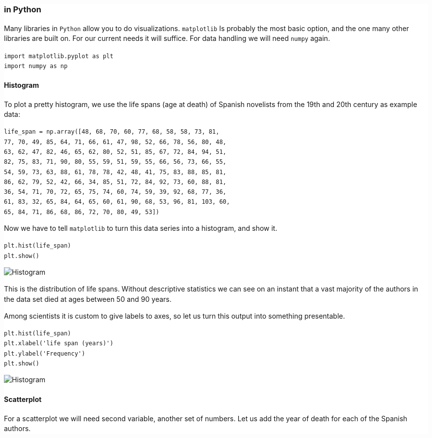 ### in Python

Many libraries in `Python` allow you to do visualizations. `matplotlib` Is probably the most basic option, and the one many other libraries are built on. For our current needs it will suffice. For data handling we will need `numpy` again.
```
import matplotlib.pyplot as plt
import numpy as np
```


#### Histogram

To plot a pretty histogram, we use the life spans (age at death) of Spanish novelists from the 19th and 20th century as example data:

```
life_span = np.array([48, 68, 70, 60, 77, 68, 58, 58, 73, 81, 
77, 70, 49, 85, 64, 71, 66, 61, 47, 98, 52, 66, 78, 56, 80, 48,
63, 62, 47, 82, 46, 65, 62, 80, 52, 51, 85, 67, 72, 84, 94, 51,
82, 75, 83, 71, 90, 80, 55, 59, 51, 59, 55, 66, 56, 73, 66, 55,
54, 59, 73, 63, 88, 61, 78, 78, 42, 48, 41, 75, 83, 88, 85, 81,
86, 62, 79, 52, 42, 66, 34, 85, 51, 72, 84, 92, 73, 60, 88, 81,
36, 54, 71, 70, 72, 65, 75, 74, 60, 74, 59, 39, 92, 68, 77, 36,
61, 83, 32, 65, 84, 64, 65, 60, 61, 90, 68, 53, 96, 81, 103, 60,
65, 84, 71, 86, 68, 86, 72, 70, 80, 49, 53])
```

Now we have to tell `matplotlib` to turn this data series into a histogram, and show it.

```
plt.hist(life_span)
plt.show()
```

![Histogram](/statistics_for_humanists/assets/images/histogramPy1.png)

This is the distribution of life spans. Without descriptive statistics we can see on an instant that a vast majority of the authors in the data set died at ages between 50 and 90 years.

Among scientists it is custom to give labels to axes, so let us turn this output into something presentable.

```
plt.hist(life_span)
plt.xlabel('life span (years)')
plt.ylabel('Frequency')
plt.show()
```

![Histogram](/statistics_for_humanists/assets/images/histogramPy2.png)


#### Scatterplot

For a scatterplot we will need second variable, another set of numbers. Let us add the year of death for each of the Spanish authors.
